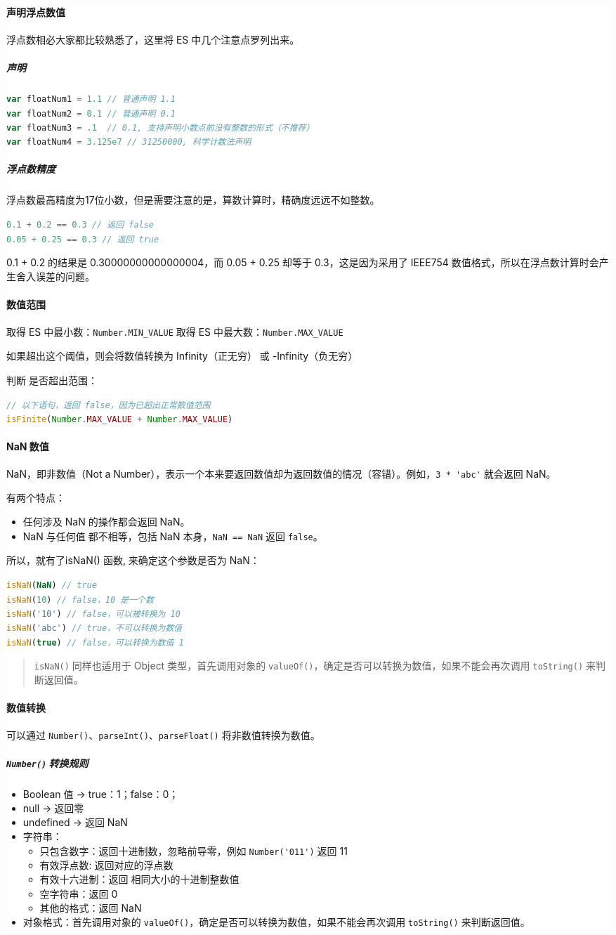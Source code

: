 #### 声明浮点数值
浮点数相必大家都比较熟悉了，这里将 ES 中几个注意点罗列出来。
##### 声明
```javascript
var floatNum1 = 1.1 // 普通声明 1.1
var floatNum2 = 0.1 // 普通声明 0.1
var floatNum3 = .1  // 0.1, 支持声明小数点前没有整数的形式（不推荐）
var floatNum4 = 3.125e7 // 31250000, 科学计数法声明
```

##### 浮点数精度
浮点数最高精度为17位小数，但是需要注意的是，算数计算时，精确度远远不如整数。

```javascript
0.1 + 0.2 == 0.3 // 返回 false
0.05 + 0.25 == 0.3 // 返回 true
```

0.1 + 0.2 的结果是 0.30000000000000004，而 0.05 + 0.25 却等于 0.3，这是因为采用了 IEEE754 数值格式，所以在浮点数计算时会产生舍入误差的问题。

#### 数值范围
取得 ES 中最小数：`Number.MIN_VALUE`
取得 ES 中最大数：`Number.MAX_VALUE`

如果超出这个阈值，则会将数值转换为 Infinity（正无穷） 或 -Infinity（负无穷）

判断 是否超出范围：
```javascript
// 以下语句，返回 false，因为已超出正常数值范围
isFinite(Number.MAX_VALUE + Number.MAX_VALUE)
```

#### NaN 数值
NaN，即非数值（Not a Number），表示一个本来要返回数值却为返回数值的情况（容错）。例如，`3 * 'abc'` 就会返回 NaN。

有两个特点：
* 任何涉及 NaN 的操作都会返回 NaN。
* NaN 与任何值 都不相等，包括 NaN 本身，`NaN == NaN` 返回 `false`。

所以，就有了isNaN() 函数, 来确定这个参数是否为 NaN：
```javascript
isNaN(NaN) // true
isNaN(10) // false，10 是一个数
isNaN('10') // false，可以被转换为 10
isNaN('abc') // true，不可以转换为数值
isNaN(true) // false，可以转换为数值 1
```
> `isNaN()` 同样也适用于 Object 类型，首先调用对象的 `valueOf()`，确定是否可以转换为数值，如果不能会再次调用 `toString()` 来判断返回值。

#### 数值转换
可以通过 `Number()`、`parseInt()`、`parseFloat()` 将非数值转换为数值。

##### `Number()` 转换规则
* Boolean 值 -> true：1；false：0；
* null -> 返回零
* undefined  -> 返回 NaN
* 字符串：
    * 只包含数字：返回十进制数，忽略前导零，例如 `Number('011')` 返回 11
    * 有效浮点数: 返回对应的浮点数
    * 有效十六进制：返回 相同大小的十进制整数值
    * 空字符串：返回 0
    * 其他的格式：返回 NaN
* 对象格式：首先调用对象的 `valueOf()`，确定是否可以转换为数值，如果不能会再次调用 `toString()` 来判断返回值。
